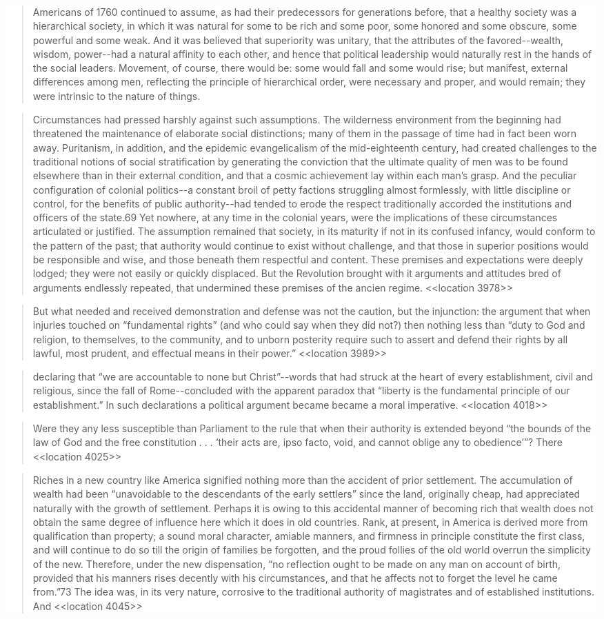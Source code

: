 > Americans of 1760 continued to assume, as had their predecessors for generations before, that a healthy society was a hierarchical society, in which it was natural for some to be rich and some poor, some honored and some obscure, some powerful and some weak. And it was believed that superiority was unitary, that the attributes of the favored--wealth, wisdom, power--had a natural affinity to each other, and hence that political leadership would naturally rest in the hands of the social leaders. Movement, of course, there would be: some would fall and some would rise; but manifest, external differences among men, reflecting the principle of hierarchical order, were necessary and proper, and would remain; they were intrinsic to the nature of things.

> Circumstances had pressed harshly against such assumptions. The wilderness environment from the beginning had threatened the maintenance of elaborate social distinctions; many of them in the passage of time had in fact been worn away. Puritanism, in addition, and the epidemic evangelicalism of the mid-eighteenth century, had created challenges to the traditional notions of social stratification by generating the conviction that the ultimate quality of men was to be found elsewhere than in their external condition, and that a cosmic achievement lay within each man’s grasp. And the peculiar configuration of colonial politics--a constant broil of petty factions struggling almost formlessly, with little discipline or control, for the benefits of public authority--had tended to erode the respect traditionally accorded the institutions and officers of the state.69 Yet nowhere, at any time in the colonial years, were the implications of these circumstances articulated or justified. The assumption remained that society, in its maturity if not in its confused infancy, would conform to the pattern of the past; that authority would continue to exist without challenge, and that those in superior positions would be responsible and wise, and those beneath them respectful and content. These premises and expectations were deeply lodged; they were not easily or quickly displaced. But the Revolution brought with it arguments and attitudes bred of arguments endlessly repeated, that undermined these premises of the ancien regime.
<<location 3978>>

> But what needed and received demonstration and defense was not the caution, but the injunction: the argument that when injuries touched on “fundamental rights” (and who could say when they did not?) then nothing less than “duty to God and religion, to themselves, to the community, and to unborn posterity require such to assert and defend their rights by all lawful, most prudent, and effectual means in their power.”
<<location 3989>>

> declaring that “we are accountable to none but Christ”--words that had struck at the heart of every establishment, civil and religious, since the fall of Rome--concluded with the apparent paradox that “liberty is the fundamental principle of our establishment.” In such declarations a political argument became became a moral imperative.
<<location 4018>>

> Were they any less susceptible than Parliament to the rule that when their authority is extended beyond “the bounds of the law of God and the free constitution . . . ‘their acts are, ipso facto, void, and cannot oblige any to obedience’”? There
<<location 4025>>

> Riches in a new country like America signified nothing more than the accident of prior settlement. The accumulation of wealth had been “unavoidable to the descendants of the early settlers” since the land, originally cheap, had appreciated naturally with the growth of settlement. Perhaps it is owing to this accidental manner of becoming rich that wealth does not obtain the same degree of influence here which it does in old countries. Rank, at present, in America is derived more from qualification than property; a sound moral character, amiable manners, and firmness in principle constitute the first class, and will continue to do so till the origin of families be forgotten, and the proud follies of the old world overrun the simplicity of the new. Therefore, under the new dispensation, “no reflection ought to be made on any man on account of birth, provided that his manners rises decently with his circumstances, and that he affects not to forget the level he came from.”73 The idea was, in its very nature, corrosive to the traditional authority of magistrates and of established institutions. And
<<location 4045>>
